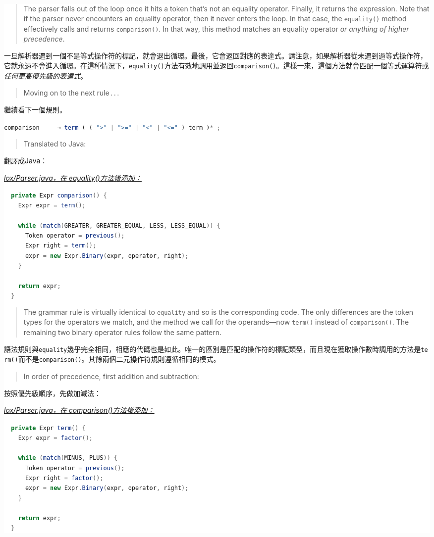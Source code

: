 > The parser falls out of the loop once it hits a token that’s not an equality operator. Finally, it returns the expression. Note that if the parser never encounters an equality operator, then it never enters the loop. In that case, the `equality()` method effectively calls and returns `comparison()`. In that way, this method matches an equality operator *or anything of higher precedence*.

一旦解析器遇到一個不是等式操作符的標記，就會退出循環。最後，它會返回對應的表達式。請注意，如果解析器從未遇到過等式操作符，它就永遠不會進入循環。在這種情況下，`equality()`方法有效地調用並返回`comparison()`。這樣一來，這個方法就會匹配一個等式運算符或*任何更高優先級的表達式*。

> Moving on to the next rule . . . 

繼續看下一個規則。

```js
comparison     → term ( ( ">" | ">=" | "<" | "<=" ) term )* ;
```

> Translated to Java:

翻譯成Java：

*<u>lox/Parser.java，在 equality()方法後添加：</u>*

```java
  private Expr comparison() {
    Expr expr = term();

    while (match(GREATER, GREATER_EQUAL, LESS, LESS_EQUAL)) {
      Token operator = previous();
      Expr right = term();
      expr = new Expr.Binary(expr, operator, right);
    }

    return expr;
  }
```

> The grammar rule is virtually identical to `equality` and so is the corresponding code. The only differences are the token types for the operators we match, and the method we call for the operands—now `term()` instead of `comparison()`. The remaining two binary operator rules follow the same pattern.

語法規則與`equality`幾乎完全相同，相應的代碼也是如此。唯一的區別是匹配的操作符的標記類型，而且現在獲取操作數時調用的方法是`term()`而不是`comparison()`。其餘兩個二元操作符規則遵循相同的模式。

> In order of precedence, first addition and subtraction:

按照優先級順序，先做加減法：

*<u>lox/Parser.java，在 comparison()方法後添加：</u>*

```java
  private Expr term() {
    Expr expr = factor();

    while (match(MINUS, PLUS)) {
      Token operator = previous();
      Expr right = factor();
      expr = new Expr.Binary(expr, operator, right);
    }

    return expr;
  }
```
